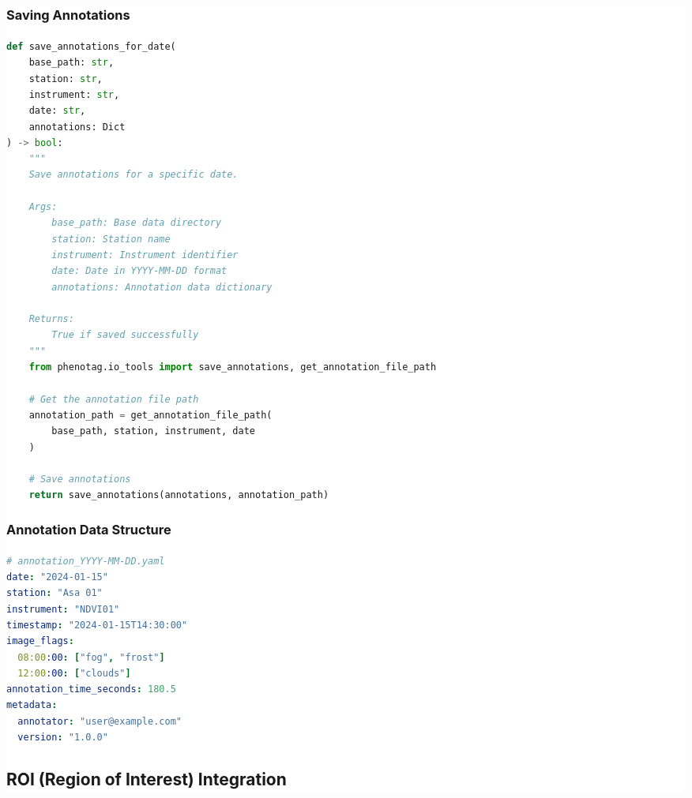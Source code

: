 ### Saving Annotations

```python
def save_annotations_for_date(
    base_path: str,
    station: str,
    instrument: str,
    date: str,
    annotations: Dict
) -> bool:
    """
    Save annotations for a specific date.
    
    Args:
        base_path: Base data directory
        station: Station name
        instrument: Instrument identifier
        date: Date in YYYY-MM-DD format
        annotations: Annotation data dictionary
        
    Returns:
        True if saved successfully
    """
    from phenotag.io_tools import save_annotations, get_annotation_file_path
    
    # Get the annotation file path
    annotation_path = get_annotation_file_path(
        base_path, station, instrument, date
    )
    
    # Save annotations
    return save_annotations(annotations, annotation_path)
```

### Annotation Data Structure

```yaml
# annotation_YYYY-MM-DD.yaml
date: "2024-01-15"
station: "Asa 01"
instrument: "NDVI01"
timestamp: "2024-01-15T14:30:00"
image_flags:
  08:00:00: ["fog", "frost"]
  12:00:00: ["clouds"]
annotation_time_seconds: 180.5
metadata:
  annotator: "user@example.com"
  version: "1.0.0"
```

## ROI (Region of Interest) Integration
